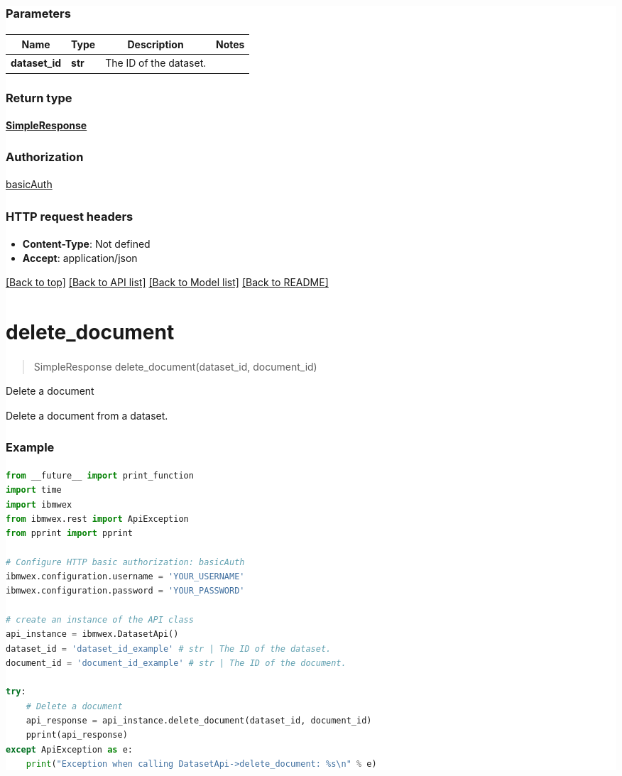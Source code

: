 ### Parameters

Name | Type | Description  | Notes
------------- | ------------- | ------------- | -------------
 **dataset_id** | **str**| The ID of the dataset. | 

### Return type

[**SimpleResponse**](SimpleResponse.md)

### Authorization

[basicAuth](../README.md#basicAuth)

### HTTP request headers

 - **Content-Type**: Not defined
 - **Accept**: application/json

[[Back to top]](#) [[Back to API list]](../README.md#documentation-for-api-endpoints) [[Back to Model list]](../README.md#documentation-for-models) [[Back to README]](../README.md)

# **delete_document**
> SimpleResponse delete_document(dataset_id, document_id)

Delete a document

Delete a document from a dataset.

### Example 
```python
from __future__ import print_function
import time
import ibmwex
from ibmwex.rest import ApiException
from pprint import pprint

# Configure HTTP basic authorization: basicAuth
ibmwex.configuration.username = 'YOUR_USERNAME'
ibmwex.configuration.password = 'YOUR_PASSWORD'

# create an instance of the API class
api_instance = ibmwex.DatasetApi()
dataset_id = 'dataset_id_example' # str | The ID of the dataset.
document_id = 'document_id_example' # str | The ID of the document.

try: 
    # Delete a document
    api_response = api_instance.delete_document(dataset_id, document_id)
    pprint(api_response)
except ApiException as e:
    print("Exception when calling DatasetApi->delete_document: %s\n" % e)
```
